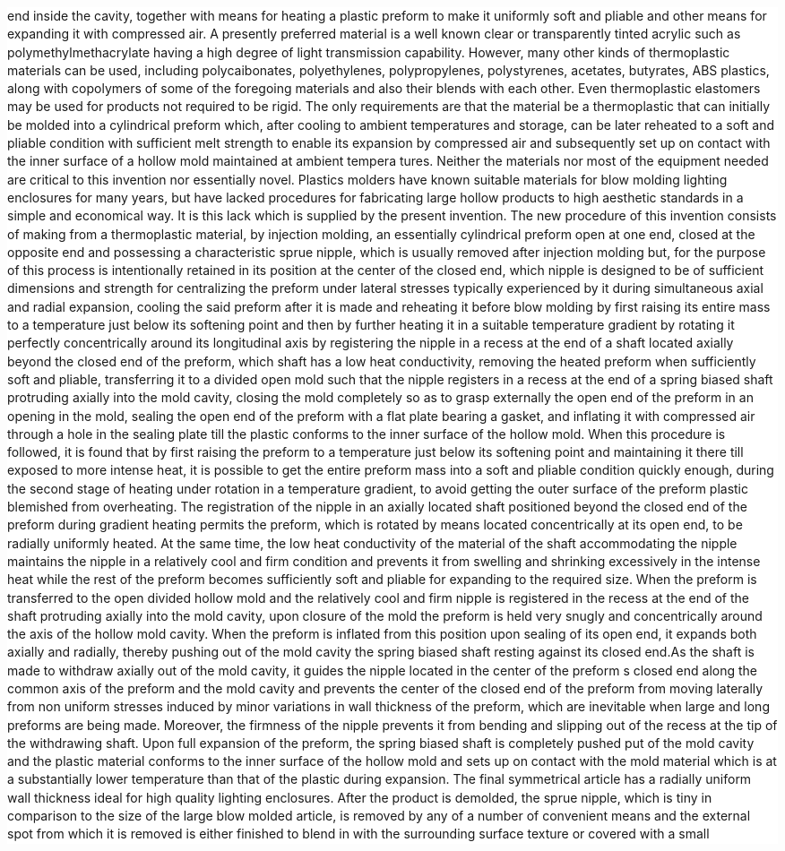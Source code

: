 end inside the cavity, together with means for heating a plastic preform to make it uniformly soft and pliable and other means for expanding it with compressed air. A presently preferred material is a well known clear or transparently tinted acrylic such as polymethylmethacrylate having a high degree of light transmission capability. However, many other kinds of thermoplastic materials can be used, including polycaibonates, polyethylenes, polypropylenes, polystyrenes, acetates, butyrates, ABS plastics, along with copolymers of some of the foregoing materials and also their blends with each other. Even thermoplastic elastomers may be used for products not required to be rigid. The only requirements are that the material be a thermoplastic that can initially be molded into a cylindrical preform which, after cooling to ambient temperatures and storage, can be later reheated to a soft and pliable condition with sufficient melt strength to enable its expansion by compressed air and subsequently set up on contact with the inner surface of a hollow mold maintained at ambient tempera tures. Neither the materials nor most of the equipment needed are critical to this invention nor essentially novel. Plastics molders have known suitable materials for blow molding lighting enclosures for many years, but have lacked procedures for fabricating large hollow products to high aesthetic standards in a simple and economical way. It is this lack which is supplied by the present invention. The new procedure of this invention consists of making from a thermoplastic material, by injection molding, an essentially cylindrical preform open at one end, closed at the opposite end and possessing a characteristic sprue nipple, which is usually removed after injection molding but, for the purpose of this process is intentionally retained in its position at the center of the closed end, which nipple is designed to be of sufficient dimensions and strength for centralizing the preform under lateral stresses typically experienced by it during simultaneous axial and radial expansion, cooling the said preform after it is made and reheating it before blow molding by first raising its entire mass to a temperature just below its softening point and then by further heating it in a suitable temperature gradient by rotating it perfectly concentrically around its longitudinal axis by registering the nipple in a recess at the end of a shaft located axially beyond the closed end of the preform, which shaft has a low heat conductivity, removing the heated preform when sufficiently soft and pliable, transferring it to a divided open mold such that the nipple registers in a recess at the end of a spring biased shaft protruding axially into the mold cavity, closing the mold completely so as to grasp externally the open end of the preform in an opening in the mold, sealing the open end of the preform with a flat plate bearing a gasket, and inflating it with compressed air through a hole in the sealing plate till the plastic conforms to the inner surface of the hollow mold. When this procedure is followed, it is found that by first raising the preform to a temperature just below its softening point and maintaining it there till exposed to more intense heat, it is possible to get the entire preform mass into a soft and pliable condition quickly enough, during the second stage of heating under rotation in a temperature gradient, to avoid getting the outer surface of the preform plastic blemished from overheating. The registration of the nipple in an axially located shaft positioned beyond the closed end of the preform during gradient heating permits the preform, which is rotated by means located concentrically at its open end, to be radially uniformly heated. At the same time, the low heat conductivity of the material of the shaft accommodating the nipple maintains the nipple in a relatively cool and firm condition and prevents it from swelling and shrinking excessively in the intense heat while the rest of the preform becomes sufficiently soft and pliable for expanding to the required size. When the preform is transferred to the open divided hollow mold and the relatively cool and firm nipple is registered in the recess at the end of the shaft protruding axially into the mold cavity, upon closure of the mold the preform is held very snugly and concentrically around the axis of the hollow mold cavity. When the preform is inflated from this position upon sealing of its open end, it expands both axially and radially, thereby pushing out of the mold cavity the spring biased shaft resting against its closed end.As the shaft is made to withdraw axially out of the mold cavity, it guides the nipple located in the center of the preform s closed end along the common axis of the preform and the mold cavity and prevents the center of the closed end of the preform from moving laterally from non uniform stresses induced by minor variations in wall thickness of the preform, which are inevitable when large and long preforms are being made. Moreover, the firmness of the nipple prevents it from bending and slipping out of the recess at the tip of the withdrawing shaft. Upon full expansion of the preform, the spring biased shaft is completely pushed put of the mold cavity and the plastic material conforms to the inner surface of the hollow mold and sets up on contact with the mold material which is at a substantially lower temperature than that of the plastic during expansion. The final symmetrical article has a radially uniform wall thickness ideal for high quality lighting enclosures. After the product is demolded, the sprue nipple, which is tiny in comparison to the size of the large blow molded article, is removed by any of a number of convenient means and the external spot from which it is removed is either finished to blend in with the surrounding surface texture or covered with a small